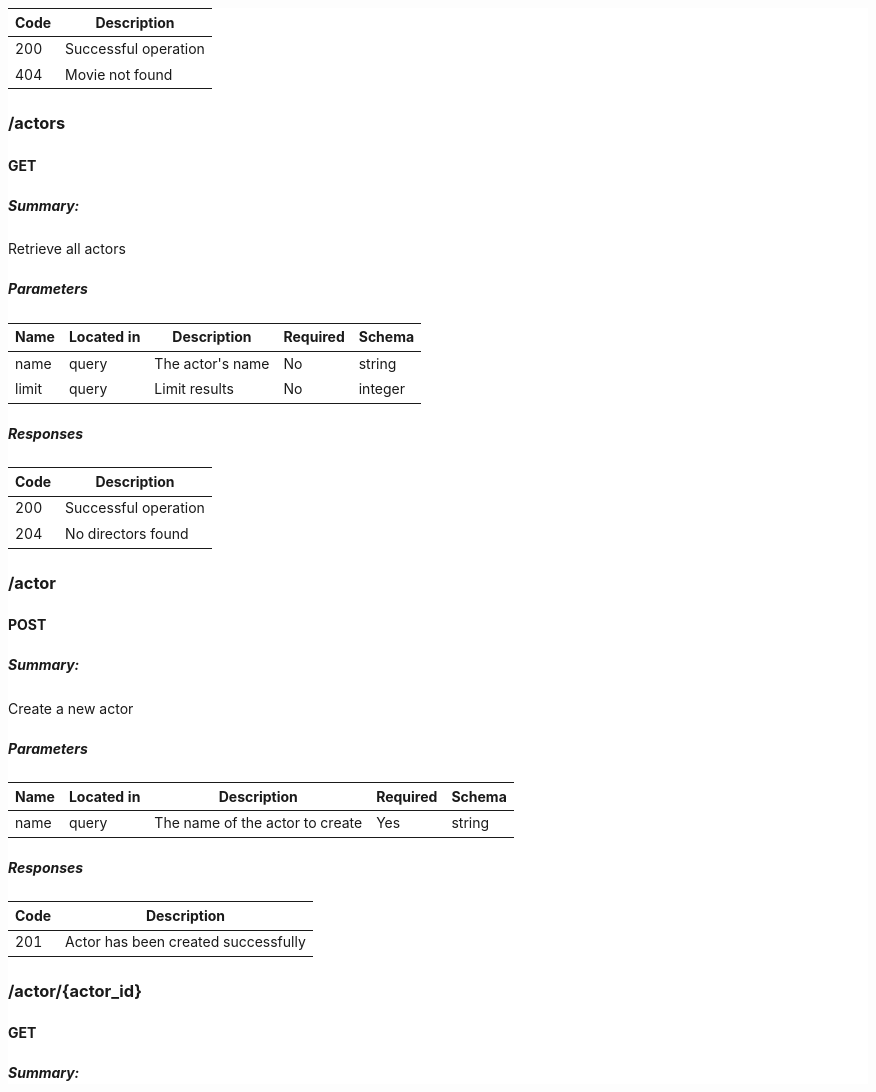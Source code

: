 | Code | Description |
| ---- | ----------- |
| 200 | Successful operation |
| 404 | Movie not found |

### /actors

#### GET
##### Summary:

Retrieve all actors

##### Parameters

| Name | Located in | Description | Required | Schema |
| ---- | ---------- | ----------- | -------- | ---- |
| name | query | The actor's name | No | string |
| limit | query | Limit results | No | integer |

##### Responses

| Code | Description |
| ---- | ----------- |
| 200 | Successful operation |
| 204 | No directors found |

### /actor

#### POST
##### Summary:

Create a new actor

##### Parameters

| Name | Located in | Description | Required | Schema |
| ---- | ---------- | ----------- | -------- | ---- |
| name | query | The name of the actor to create | Yes | string |

##### Responses

| Code | Description |
| ---- | ----------- |
| 201 | Actor has been created successfully |

### /actor/{actor_id}

#### GET
##### Summary:

